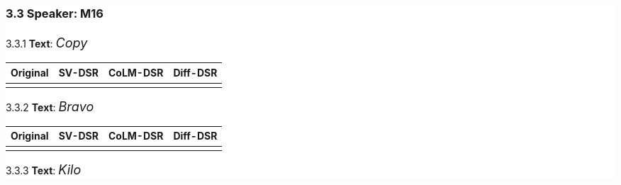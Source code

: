 ### 3.3 Speaker: M16

3.3.1 **Text**: <i><font size=4>Copy</font></i>

<table class="custom-table">
  <thead>
    <tr>
      <th>Original</th>
      <th>SV-DSR</th>
      <th>CoLM-DSR</th>
      <th>Diff-DSR</th>
    </tr>
  </thead>
  <tbody>
    <tr>
      <td><audio controls style="width: 219px;"><source src="./data/M16/Original/Copy.wav" type="audio/wav"></audio></td>
      <td><audio controls style="width: 219px;"><source src="./data/M16/SV-DSR/Copy.wav" type="audio/wav"></audio></td>
      <td><audio controls style="width: 219px;"><source src="./data/M16/CoLM-DSR/Copy.wav" type="audio/wav"></audio></td>
      <td><audio controls style="width: 219px;"><source src="./data/M16/Diff-DSR/Copy.wav" type="audio/wav"></audio></td>
    </tr>
  </tbody>
</table>

3.3.2 **Text**: <i><font size=4>Bravo</font></i>

<table class="custom-table">
  <thead>
    <tr>
      <th>Original</th>
      <th>SV-DSR</th>
      <th>CoLM-DSR</th>
      <th>Diff-DSR</th>
    </tr>
  </thead>
  <tbody>
    <tr>
      <td><audio controls style="width: 219px;"><source src="./data/M16/Original/Bravo.wav" type="audio/wav"></audio></td>
      <td><audio controls style="width: 219px;"><source src="./data/M16/SV-DSR/Bravo.wav" type="audio/wav"></audio></td>
      <td><audio controls style="width: 219px;"><source src="./data/M16/CoLM-DSR/Bravo.wav" type="audio/wav"></audio></td>
      <td><audio controls style="width: 219px;"><source src="./data/M16/Diff-DSR/Bravo.wav" type="audio/wav"></audio></td>
    </tr>
  </tbody>
</table>

3.3.3 **Text**: <i><font size=4>Kilo</font></i>
